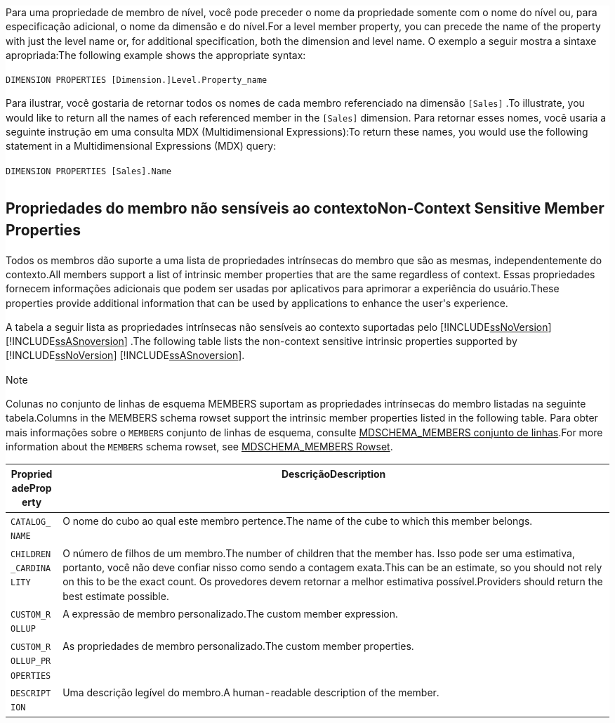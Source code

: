  <span data-ttu-id="02404-150">Para uma propriedade de membro de nível, você pode preceder o nome da propriedade somente com o nome do nível ou, para especificação adicional, o nome da dimensão e do nível.</span><span class="sxs-lookup"><span data-stu-id="02404-150">For a level member property, you can precede the name of the property with just the level name or, for additional specification, both the dimension and level name.</span></span> <span data-ttu-id="02404-151">O exemplo a seguir mostra a sintaxe apropriada:</span><span class="sxs-lookup"><span data-stu-id="02404-151">The following example shows the appropriate syntax:</span></span>  
  
 `DIMENSION PROPERTIES [Dimension.]Level.Property_name`  
  
 <span data-ttu-id="02404-152">Para ilustrar, você gostaria de retornar todos os nomes de cada membro referenciado na dimensão `[Sales]` .</span><span class="sxs-lookup"><span data-stu-id="02404-152">To illustrate, you would like to return all the names of each referenced member in the `[Sales]` dimension.</span></span> <span data-ttu-id="02404-153">Para retornar esses nomes, você usaria a seguinte instrução em uma consulta MDX (Multidimensional Expressions):</span><span class="sxs-lookup"><span data-stu-id="02404-153">To return these names, you would use the following statement in a Multidimensional Expressions (MDX) query:</span></span>  
  
 `DIMENSION PROPERTIES [Sales].Name`  
  
## <a name="non-context-sensitive-member-properties"></a><span data-ttu-id="02404-154">Propriedades do membro não sensíveis ao contexto</span><span class="sxs-lookup"><span data-stu-id="02404-154">Non-Context Sensitive Member Properties</span></span>  
 <span data-ttu-id="02404-155">Todos os membros dão suporte a uma lista de propriedades intrínsecas do membro que são as mesmas, independentemente do contexto.</span><span class="sxs-lookup"><span data-stu-id="02404-155">All members support a list of intrinsic member properties that are the same regardless of context.</span></span> <span data-ttu-id="02404-156">Essas propriedades fornecem informações adicionais que podem ser usadas por aplicativos para aprimorar a experiência do usuário.</span><span class="sxs-lookup"><span data-stu-id="02404-156">These properties provide additional information that can be used by applications to enhance the user's experience.</span></span>  
  
 <span data-ttu-id="02404-157">A tabela a seguir lista as propriedades intrínsecas não sensíveis ao contexto suportadas pelo [!INCLUDE[ssNoVersion](../../../includes/ssnoversion-md.md)] [!INCLUDE[ssASnoversion](../../../includes/ssasnoversion-md.md)] .</span><span class="sxs-lookup"><span data-stu-id="02404-157">The following table lists the non-context sensitive intrinsic properties supported by [!INCLUDE[ssNoVersion](../../../includes/ssnoversion-md.md)] [!INCLUDE[ssASnoversion](../../../includes/ssasnoversion-md.md)].</span></span>  
  
> [!NOTE]  
>  <span data-ttu-id="02404-158">Colunas no conjunto de linhas de esquema MEMBERS suportam as propriedades intrínsecas do membro listadas na seguinte tabela.</span><span class="sxs-lookup"><span data-stu-id="02404-158">Columns in the MEMBERS schema rowset support the intrinsic member properties listed in the following table.</span></span> <span data-ttu-id="02404-159">Para obter mais informações sobre o `MEMBERS` conjunto de linhas de esquema, consulte [MDSCHEMA_MEMBERS conjunto de linhas](https://docs.microsoft.com/bi-reference/schema-rowsets/ole-db-olap/mdschema-members-rowset).</span><span class="sxs-lookup"><span data-stu-id="02404-159">For more information about the `MEMBERS` schema rowset, see [MDSCHEMA_MEMBERS Rowset](https://docs.microsoft.com/bi-reference/schema-rowsets/ole-db-olap/mdschema-members-rowset).</span></span>  
  
|<span data-ttu-id="02404-160">Propriedade</span><span class="sxs-lookup"><span data-stu-id="02404-160">Property</span></span>|<span data-ttu-id="02404-161">Descrição</span><span class="sxs-lookup"><span data-stu-id="02404-161">Description</span></span>|  
|--------------|-----------------|  
|`CATALOG_NAME`|<span data-ttu-id="02404-162">O nome do cubo ao qual este membro pertence.</span><span class="sxs-lookup"><span data-stu-id="02404-162">The name of the cube to which this member belongs.</span></span>|  
|`CHILDREN_CARDINALITY`|<span data-ttu-id="02404-163">O número de filhos de um membro.</span><span class="sxs-lookup"><span data-stu-id="02404-163">The number of children that the member has.</span></span> <span data-ttu-id="02404-164">Isso pode ser uma estimativa, portanto, você não deve confiar nisso como sendo a contagem exata.</span><span class="sxs-lookup"><span data-stu-id="02404-164">This can be an estimate, so you should not rely on this to be the exact count.</span></span> <span data-ttu-id="02404-165">Os provedores devem retornar a melhor estimativa possível.</span><span class="sxs-lookup"><span data-stu-id="02404-165">Providers should return the best estimate possible.</span></span>|  
|`CUSTOM_ROLLUP`|<span data-ttu-id="02404-166">A expressão de membro personalizado.</span><span class="sxs-lookup"><span data-stu-id="02404-166">The custom member expression.</span></span>|  
|`CUSTOM_ROLLUP_PROPERTIES`|<span data-ttu-id="02404-167">As propriedades de membro personalizado.</span><span class="sxs-lookup"><span data-stu-id="02404-167">The custom member properties.</span></span>|  
|`DESCRIPTION`|<span data-ttu-id="02404-168">Uma descrição legível do membro.</span><span class="sxs-lookup"><span data-stu-id="02404-168">A human-readable description of the member.</span></span>|  